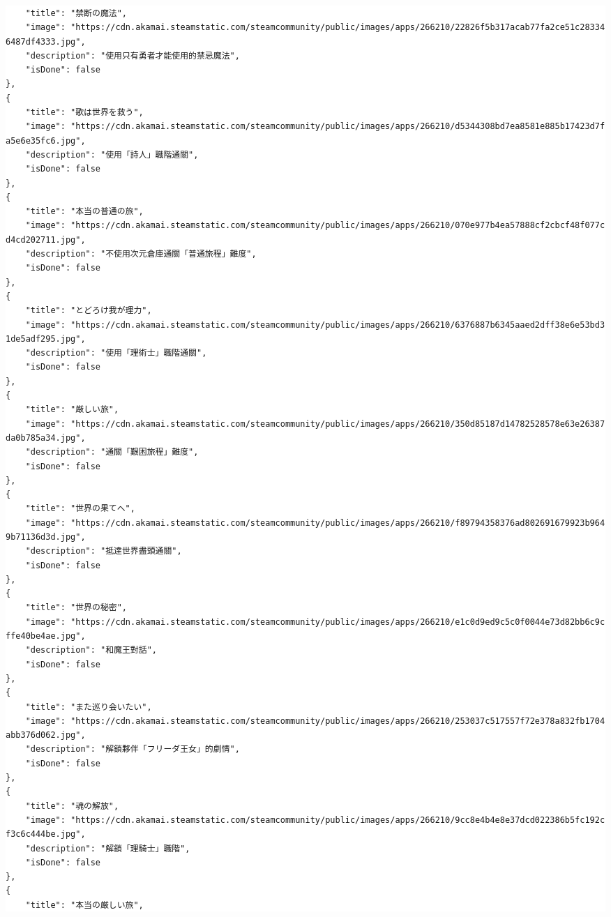         "title": "禁断の魔法",
        "image": "https://cdn.akamai.steamstatic.com/steamcommunity/public/images/apps/266210/22826f5b317acab77fa2ce51c283346487df4333.jpg",
        "description": "使用只有勇者才能使用的禁忌魔法",
        "isDone": false
    },
    {
        "title": "歌は世界を救う",
        "image": "https://cdn.akamai.steamstatic.com/steamcommunity/public/images/apps/266210/d5344308bd7ea8581e885b17423d7fa5e6e35fc6.jpg",
        "description": "使用「詩人」職階通關",
        "isDone": false
    },
    {
        "title": "本当の普通の旅",
        "image": "https://cdn.akamai.steamstatic.com/steamcommunity/public/images/apps/266210/070e977b4ea57888cf2cbcf48f077cd4cd202711.jpg",
        "description": "不使用次元倉庫通關「普通旅程」難度",
        "isDone": false
    },
    {
        "title": "とどろけ我が理力",
        "image": "https://cdn.akamai.steamstatic.com/steamcommunity/public/images/apps/266210/6376887b6345aaed2dff38e6e53bd31de5adf295.jpg",
        "description": "使用「理術士」職階通關",
        "isDone": false
    },
    {
        "title": "厳しい旅",
        "image": "https://cdn.akamai.steamstatic.com/steamcommunity/public/images/apps/266210/350d85187d14782528578e63e26387da0b785a34.jpg",
        "description": "通關「艱困旅程」難度",
        "isDone": false
    },
    {
        "title": "世界の果てへ",
        "image": "https://cdn.akamai.steamstatic.com/steamcommunity/public/images/apps/266210/f89794358376ad802691679923b9649b71136d3d.jpg",
        "description": "抵達世界盡頭通關",
        "isDone": false
    },
    {
        "title": "世界の秘密",
        "image": "https://cdn.akamai.steamstatic.com/steamcommunity/public/images/apps/266210/e1c0d9ed9c5c0f0044e73d82bb6c9cffe40be4ae.jpg",
        "description": "和魔王對話",
        "isDone": false
    },
    {
        "title": "また巡り会いたい",
        "image": "https://cdn.akamai.steamstatic.com/steamcommunity/public/images/apps/266210/253037c517557f72e378a832fb1704abb376d062.jpg",
        "description": "解鎖夥伴「フリーダ王女」的劇情",
        "isDone": false
    },
    {
        "title": "魂の解放",
        "image": "https://cdn.akamai.steamstatic.com/steamcommunity/public/images/apps/266210/9cc8e4b4e8e37dcd022386b5fc192cf3c6c444be.jpg",
        "description": "解鎖「理騎士」職階",
        "isDone": false
    },
    {
        "title": "本当の厳しい旅",